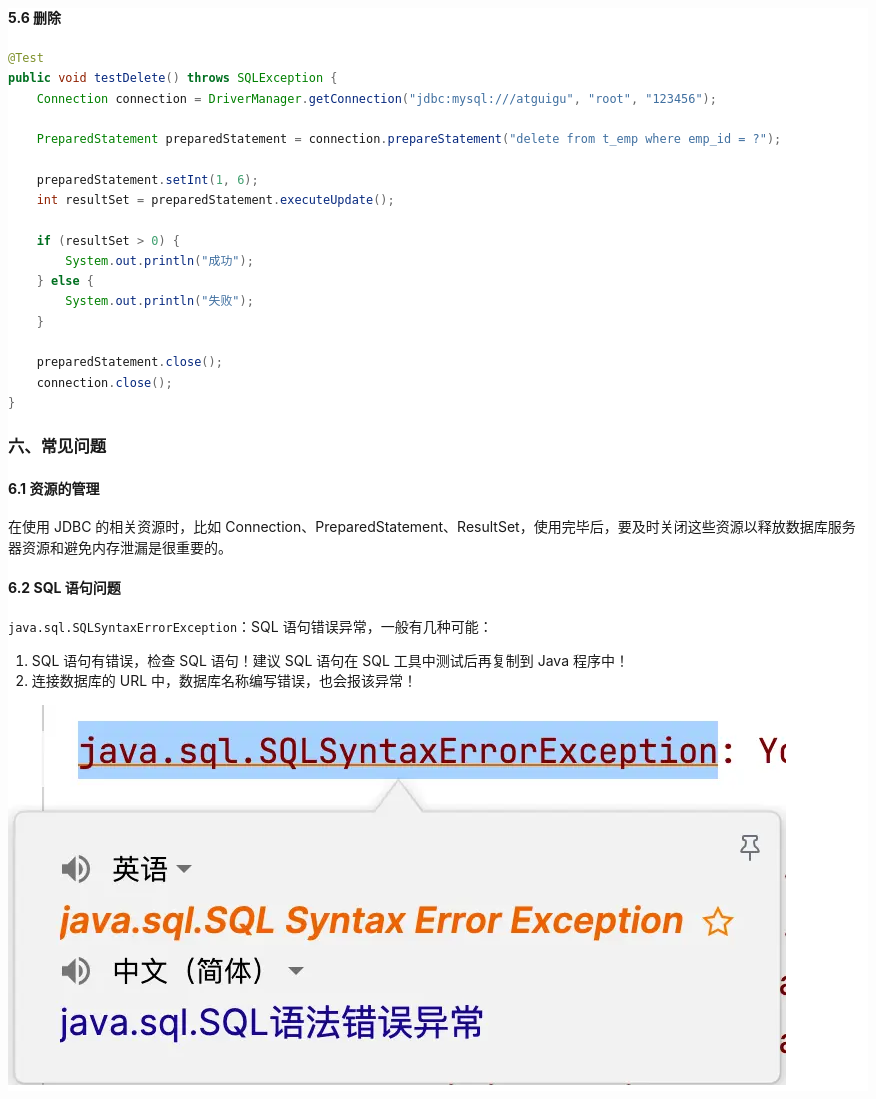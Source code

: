 #### 5.6 删除
```java
@Test
public void testDelete() throws SQLException {
    Connection connection = DriverManager.getConnection("jdbc:mysql:///atguigu", "root", "123456");

    PreparedStatement preparedStatement = connection.prepareStatement("delete from t_emp where emp_id = ?");

    preparedStatement.setInt(1, 6);
    int resultSet = preparedStatement.executeUpdate();

    if (resultSet > 0) {
        System.out.println("成功");
    } else {
        System.out.println("失败");
    }

    preparedStatement.close();
    connection.close();
}
```

### 六、常见问题
#### 6.1 资源的管理
在使用 JDBC 的相关资源时，比如 Connection、PreparedStatement、ResultSet，使用完毕后，要及时关闭这些资源以释放数据库服务器资源和避免内存泄漏是很重要的。

#### 6.2 SQL 语句问题
`java.sql.SQLSyntaxErrorException`：SQL 语句错误异常，一般有几种可能：
1. SQL 语句有错误，检查 SQL 语句！建议 SQL 语句在 SQL 工具中测试后再复制到 Java 程序中！
2. 连接数据库的 URL 中，数据库名称编写错误，也会报该异常！

![image-20240223143826507](JDBC.assets/image-20240223143826507.webp)

